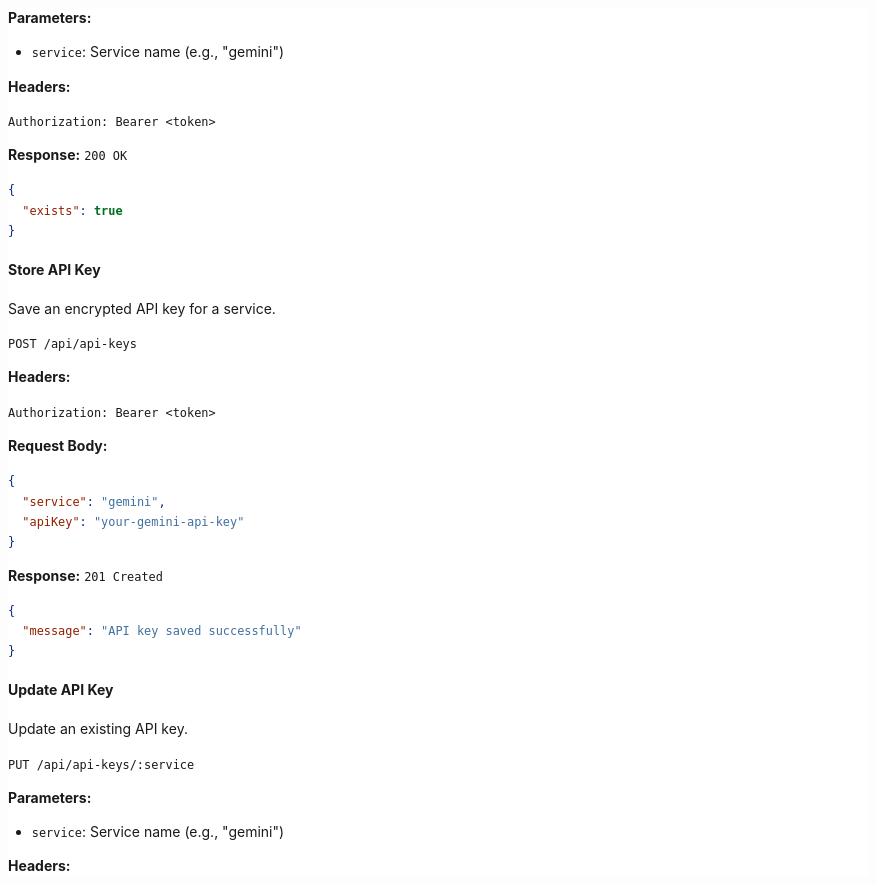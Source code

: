 **Parameters:**

- `service`: Service name (e.g., "gemini")

**Headers:**

```
Authorization: Bearer <token>
```

**Response:** `200 OK`

```json
{
  "exists": true
}
```

#### Store API Key

Save an encrypted API key for a service.

```http
POST /api/api-keys
```

**Headers:**

```
Authorization: Bearer <token>
```

**Request Body:**

```json
{
  "service": "gemini",
  "apiKey": "your-gemini-api-key"
}
```

**Response:** `201 Created`

```json
{
  "message": "API key saved successfully"
}
```

#### Update API Key

Update an existing API key.

```http
PUT /api/api-keys/:service
```

**Parameters:**

- `service`: Service name (e.g., "gemini")

**Headers:**
